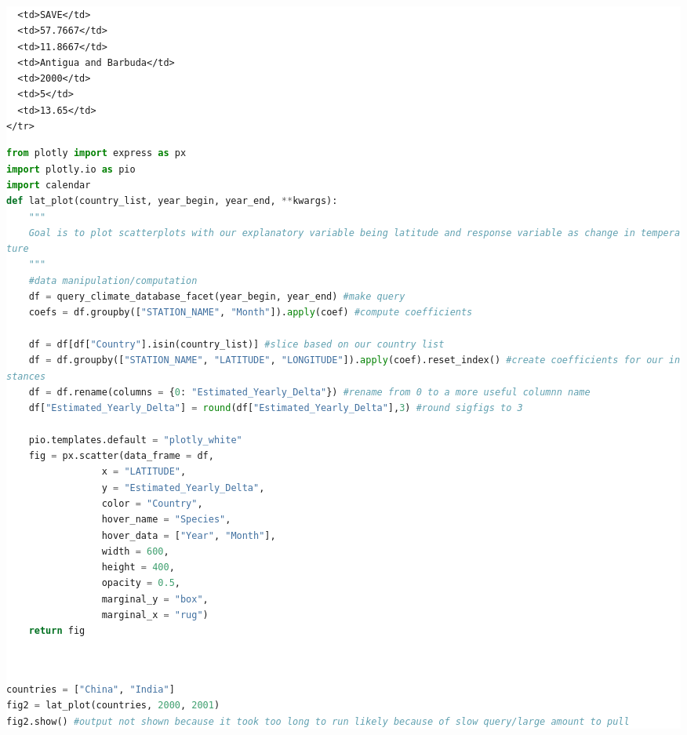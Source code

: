       <td>SAVE</td>
      <td>57.7667</td>
      <td>11.8667</td>
      <td>Antigua and Barbuda</td>
      <td>2000</td>
      <td>5</td>
      <td>13.65</td>
    </tr>
  </tbody>
</table>
</div>




```python
from plotly import express as px
import plotly.io as pio
import calendar
def lat_plot(country_list, year_begin, year_end, **kwargs):
    """
    Goal is to plot scatterplots with our explanatory variable being latitude and response variable as change in temperature
    """
    #data manipulation/computation
    df = query_climate_database_facet(year_begin, year_end) #make query
    coefs = df.groupby(["STATION_NAME", "Month"]).apply(coef) #compute coefficients

    df = df[df["Country"].isin(country_list)] #slice based on our country list
    df = df.groupby(["STATION_NAME", "LATITUDE", "LONGITUDE"]).apply(coef).reset_index() #create coefficients for our instances
    df = df.rename(columns = {0: "Estimated_Yearly_Delta"}) #rename from 0 to a more useful columnn name
    df["Estimated_Yearly_Delta"] = round(df["Estimated_Yearly_Delta"],3) #round sigfigs to 3
    
    pio.templates.default = "plotly_white"
    fig = px.scatter(data_frame = df, 
                 x = "LATITUDE", 
                 y = "Estimated_Yearly_Delta",
                 color = "Country",
                 hover_name = "Species",
                 hover_data = ["Year", "Month"],
                 width = 600,
                 height = 400,
                 opacity = 0.5,
                 marginal_y = "box",
                 marginal_x = "rug")
    return fig
    
    
```


```python
countries = ["China", "India"]
fig2 = lat_plot(countries, 2000, 2001)
fig2.show() #output not shown because it took too long to run likely because of slow query/large amount to pull
```
